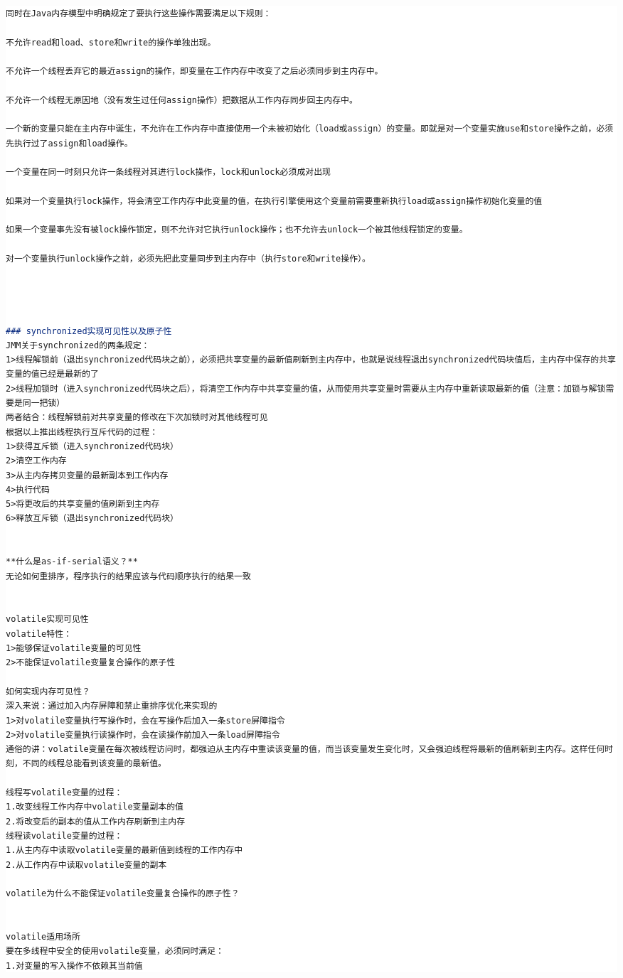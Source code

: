 ```markdown
同时在Java内存模型中明确规定了要执行这些操作需要满足以下规则：

不允许read和load、store和write的操作单独出现。

不允许一个线程丢弃它的最近assign的操作，即变量在工作内存中改变了之后必须同步到主内存中。

不允许一个线程无原因地（没有发生过任何assign操作）把数据从工作内存同步回主内存中。

一个新的变量只能在主内存中诞生，不允许在工作内存中直接使用一个未被初始化（load或assign）的变量。即就是对一个变量实施use和store操作之前，必须先执行过了assign和load操作。

一个变量在同一时刻只允许一条线程对其进行lock操作，lock和unlock必须成对出现

如果对一个变量执行lock操作，将会清空工作内存中此变量的值，在执行引擎使用这个变量前需要重新执行load或assign操作初始化变量的值

如果一个变量事先没有被lock操作锁定，则不允许对它执行unlock操作；也不允许去unlock一个被其他线程锁定的变量。

对一个变量执行unlock操作之前，必须先把此变量同步到主内存中（执行store和write操作）。




### synchronized实现可见性以及原子性
JMM关于synchronized的两条规定：
1>线程解锁前（退出synchronized代码块之前），必须把共享变量的最新值刷新到主内存中，也就是说线程退出synchronized代码块值后，主内存中保存的共享变量的值已经是最新的了
2>线程加锁时（进入synchronized代码块之后），将清空工作内存中共享变量的值，从而使用共享变量时需要从主内存中重新读取最新的值（注意：加锁与解锁需要是同一把锁）
两者结合：线程解锁前对共享变量的修改在下次加锁时对其他线程可见
根据以上推出线程执行互斥代码的过程：
1>获得互斥锁（进入synchronized代码块）
2>清空工作内存
3>从主内存拷贝变量的最新副本到工作内存
4>执行代码
5>将更改后的共享变量的值刷新到主内存
6>释放互斥锁（退出synchronized代码块）


**什么是as-if-serial语义？**
无论如何重排序，程序执行的结果应该与代码顺序执行的结果一致


volatile实现可见性
volatile特性：
1>能够保证volatile变量的可见性
2>不能保证volatile变量复合操作的原子性

如何实现内存可见性？
深入来说：通过加入内存屏障和禁止重排序优化来实现的
1>对volatile变量执行写操作时，会在写操作后加入一条store屏障指令
2>对volatile变量执行读操作时，会在读操作前加入一条load屏障指令
通俗的讲：volatile变量在每次被线程访问时，都强迫从主内存中重读该变量的值，而当该变量发生变化时，又会强迫线程将最新的值刷新到主内存。这样任何时刻，不同的线程总能看到该变量的最新值。

线程写volatile变量的过程：
1.改变线程工作内存中volatile变量副本的值
2.将改变后的副本的值从工作内存刷新到主内存
线程读volatile变量的过程：
1.从主内存中读取volatile变量的最新值到线程的工作内存中
2.从工作内存中读取volatile变量的副本

volatile为什么不能保证volatile变量复合操作的原子性？


volatile适用场所
要在多线程中安全的使用volatile变量，必须同时满足：
1.对变量的写入操作不依赖其当前值
```